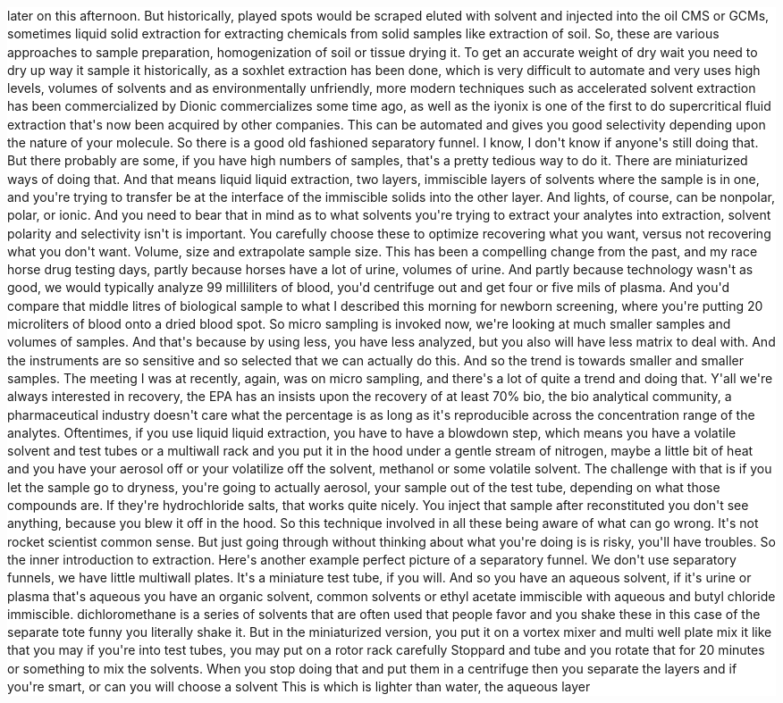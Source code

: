 later on this afternoon. But historically, played spots would be scraped eluted with solvent and injected into the oil CMS or GCMs, sometimes liquid solid extraction for extracting chemicals from solid samples like extraction of soil. So, these are various approaches to sample preparation, homogenization of soil or tissue drying it. To get an accurate weight of dry wait you need to dry up way it sample it historically, as a soxhlet extraction has been done, which is very difficult to automate and very uses high levels, volumes of solvents and as environmentally unfriendly, more modern techniques such as accelerated solvent extraction has been commercialized by Dionic commercializes some time ago, as well as the iyonix is one of the first to do supercritical fluid extraction that's now been acquired by other companies. This can be automated and gives you good selectivity depending upon the nature of your molecule. So there is a good old fashioned separatory funnel. I know, I don't know if anyone's still doing that. But there probably are some, if you have high numbers of samples, that's a pretty tedious way to do it. There are miniaturized ways of doing that. And that means liquid liquid extraction, two layers, immiscible layers of solvents where the sample is in one, and you're trying to transfer be at the interface of the immiscible solids into the other layer. And lights, of course, can be nonpolar, polar, or ionic. And you need to bear that in mind as to what solvents you're trying to extract your analytes into extraction, solvent polarity and selectivity isn't is important. You carefully choose these to optimize recovering what you want, versus not recovering what you don't want. Volume, size and extrapolate sample size. This has been a compelling change from the past, and my race horse drug testing days, partly because horses have a lot of urine, volumes of urine. And partly because technology wasn't as good, we would typically analyze 99 milliliters of blood, you'd centrifuge out and get four or five mils of plasma. And you'd compare that middle litres of biological sample to what I described this morning for newborn screening, where you're putting 20 microliters of blood onto a dried blood spot. So micro sampling is invoked now, we're looking at much smaller samples and volumes of samples. And that's because by using less, you have less analyzed, but you also will have less matrix to deal with. And the instruments are so sensitive and so selected that we can actually do this. And so the trend is towards smaller and smaller samples. The meeting I was at recently, again, was on micro sampling, and there's a lot of quite a trend and doing that. Y'all we're always interested in recovery, the EPA has an insists upon the recovery of at least 70% bio, the bio analytical community, a pharmaceutical industry doesn't care what the percentage is as long as it's reproducible across the concentration range of the analytes. Oftentimes, if you use liquid liquid extraction, you have to have a blowdown step, which means you have a volatile solvent and test tubes or a multiwall rack and you put it in the hood under a gentle stream of nitrogen, maybe a little bit of heat and you have your aerosol off or your volatilize off the solvent, methanol or some volatile solvent. The challenge with that is if you let the sample go to dryness, you're going to actually aerosol, your sample out of the test tube, depending on what those compounds are. If they're hydrochloride salts, that works quite nicely. You inject that sample after reconstituted you don't see anything, because you blew it off in the hood. So this technique involved in all these being aware of what can go wrong. It's not rocket scientist common sense. But just going through without thinking about what you're doing is is risky, you'll have troubles. So the inner introduction to extraction. Here's another example perfect picture of a separatory funnel. We don't use separatory funnels, we have little multiwall plates. It's a miniature test tube, if you will. And so you have an aqueous solvent, if it's urine or plasma that's aqueous you have an organic solvent, common solvents or ethyl acetate immiscible with aqueous and butyl chloride immiscible. dichloromethane is a series of solvents that are often used that people favor and you shake these in this case of the separate tote funny you literally shake it. But in the miniaturized version, you put it on a vortex mixer and multi well plate mix it like that you may if you're into test tubes, you may put on a rotor rack carefully Stoppard and tube and you rotate that for 20 minutes or something to mix the solvents. When you stop doing that and put them in a centrifuge then you separate the layers and if you're smart, or can you will choose a solvent This is which is lighter than water, the aqueous layer